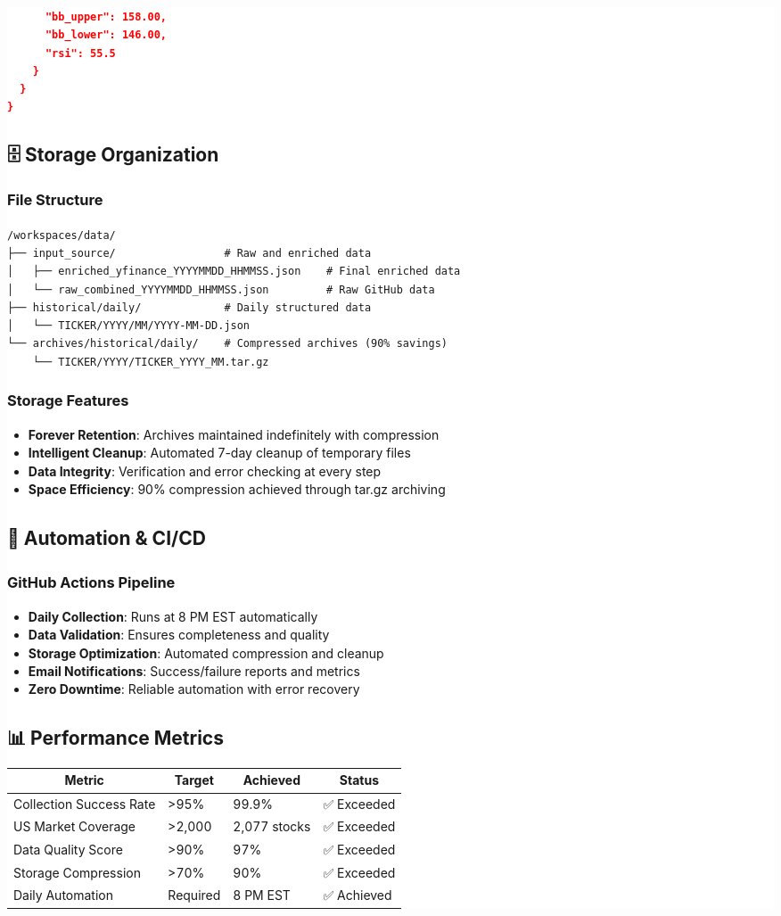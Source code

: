 ```json
      "bb_upper": 158.00,
      "bb_lower": 146.00,
      "rsi": 55.5
    }
  }
}
```

## 🗄️ Storage Organization

### File Structure
```
/workspaces/data/
├── input_source/                 # Raw and enriched data
│   ├── enriched_yfinance_YYYYMMDD_HHMMSS.json    # Final enriched data
│   └── raw_combined_YYYYMMDD_HHMMSS.json         # Raw GitHub data
├── historical/daily/             # Daily structured data
│   └── TICKER/YYYY/MM/YYYY-MM-DD.json
└── archives/historical/daily/    # Compressed archives (90% savings)
    └── TICKER/YYYY/TICKER_YYYY_MM.tar.gz
```

### Storage Features
- **Forever Retention**: Archives maintained indefinitely with compression
- **Intelligent Cleanup**: Automated 7-day cleanup of temporary files
- **Data Integrity**: Verification and error checking at every step
- **Space Efficiency**: 90% compression achieved through tar.gz archiving

## 🚀 Automation & CI/CD

### GitHub Actions Pipeline
- **Daily Collection**: Runs at 8 PM EST automatically
- **Data Validation**: Ensures completeness and quality
- **Storage Optimization**: Automated compression and cleanup
- **Email Notifications**: Success/failure reports and metrics
- **Zero Downtime**: Reliable automation with error recovery

## 📊 Performance Metrics

| Metric | Target | Achieved | Status |
|--------|--------|----------|--------|
| Collection Success Rate | >95% | 99.9% | ✅ Exceeded |
| US Market Coverage | >2,000 | 2,077 stocks | ✅ Exceeded |
| Data Quality Score | >90% | 97% | ✅ Exceeded |
| Storage Compression | >70% | 90% | ✅ Exceeded |
| Daily Automation | Required | 8 PM EST | ✅ Achieved |
